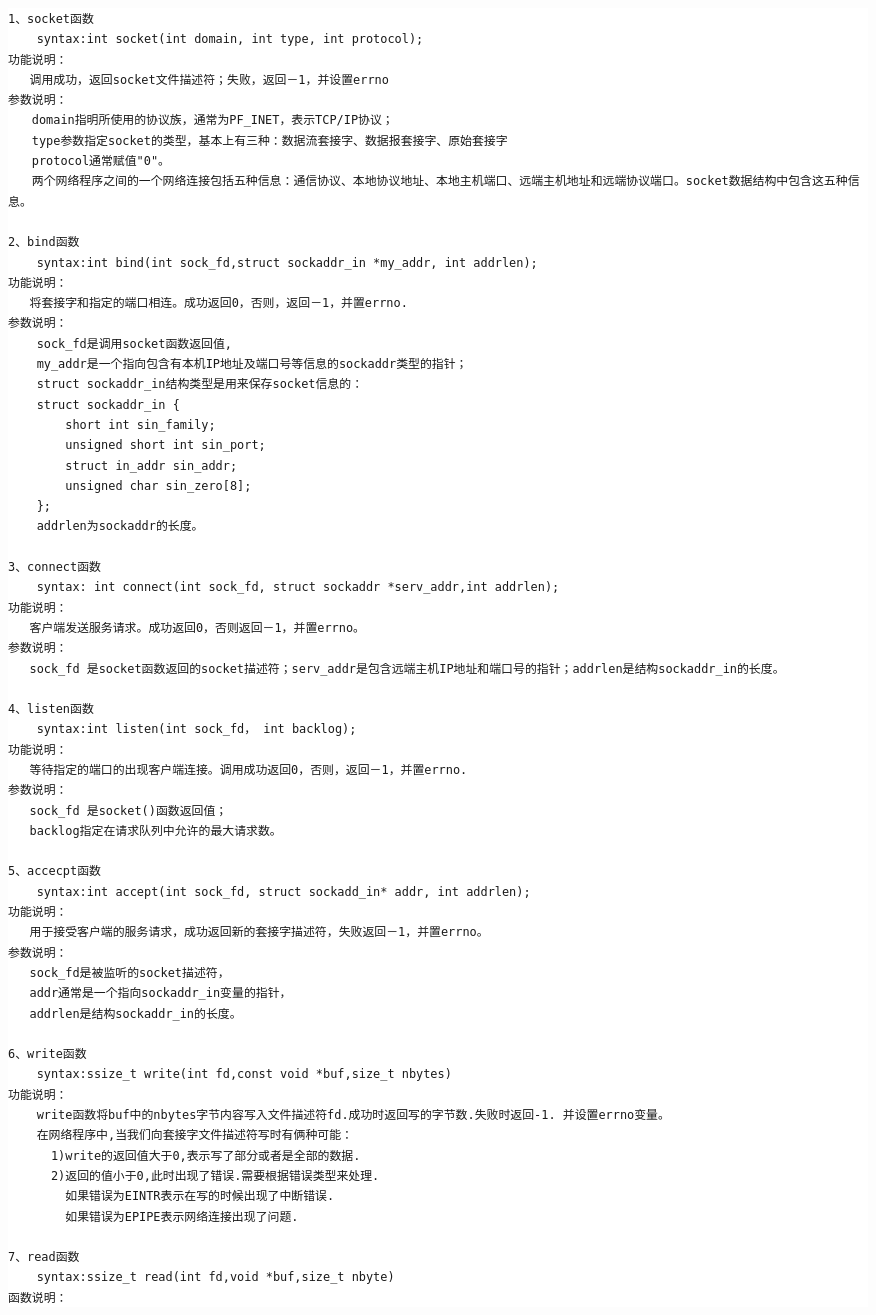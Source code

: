 ```
1、socket函数
    syntax:int socket(int domain, int type, int protocol);
功能说明：
   调用成功，返回socket文件描述符；失败，返回－1，并设置errno
参数说明：
　　domain指明所使用的协议族，通常为PF_INET，表示TCP/IP协议；
　　type参数指定socket的类型，基本上有三种：数据流套接字、数据报套接字、原始套接字
　　protocol通常赋值"0"。
　　两个网络程序之间的一个网络连接包括五种信息：通信协议、本地协议地址、本地主机端口、远端主机地址和远端协议端口。socket数据结构中包含这五种信息。

2、bind函数
    syntax:int bind(int sock_fd,struct sockaddr_in *my_addr, int addrlen);
功能说明：
   将套接字和指定的端口相连。成功返回0，否则，返回－1，并置errno.
参数说明：
    sock_fd是调用socket函数返回值,
    my_addr是一个指向包含有本机IP地址及端口号等信息的sockaddr类型的指针；
    struct sockaddr_in结构类型是用来保存socket信息的：
    struct sockaddr_in {
        short int sin_family;
        unsigned short int sin_port;
        struct in_addr sin_addr;
        unsigned char sin_zero[8];
    };
    addrlen为sockaddr的长度。

3、connect函数
    syntax: int connect(int sock_fd, struct sockaddr *serv_addr,int addrlen);
功能说明：
   客户端发送服务请求。成功返回0，否则返回－1，并置errno。
参数说明：
   sock_fd 是socket函数返回的socket描述符；serv_addr是包含远端主机IP地址和端口号的指针；addrlen是结构sockaddr_in的长度。

4、listen函数
    syntax:int listen(int sock_fd， int backlog);
功能说明：
   等待指定的端口的出现客户端连接。调用成功返回0，否则，返回－1，并置errno.
参数说明：
   sock_fd 是socket()函数返回值；
   backlog指定在请求队列中允许的最大请求数。

5、accecpt函数
    syntax:int accept(int sock_fd, struct sockadd_in* addr, int addrlen);
功能说明：
   用于接受客户端的服务请求，成功返回新的套接字描述符，失败返回－1，并置errno。
参数说明：
   sock_fd是被监听的socket描述符，
   addr通常是一个指向sockaddr_in变量的指针，
   addrlen是结构sockaddr_in的长度。

6、write函数
    syntax:ssize_t write(int fd,const void *buf,size_t nbytes)
功能说明：
    write函数将buf中的nbytes字节内容写入文件描述符fd.成功时返回写的字节数.失败时返回-1. 并设置errno变量。
    在网络程序中,当我们向套接字文件描述符写时有俩种可能：
      1)write的返回值大于0,表示写了部分或者是全部的数据.
      2)返回的值小于0,此时出现了错误.需要根据错误类型来处理.
        如果错误为EINTR表示在写的时候出现了中断错误.
        如果错误为EPIPE表示网络连接出现了问题.

7、read函数
    syntax:ssize_t read(int fd,void *buf,size_t nbyte)
函数说明：
```